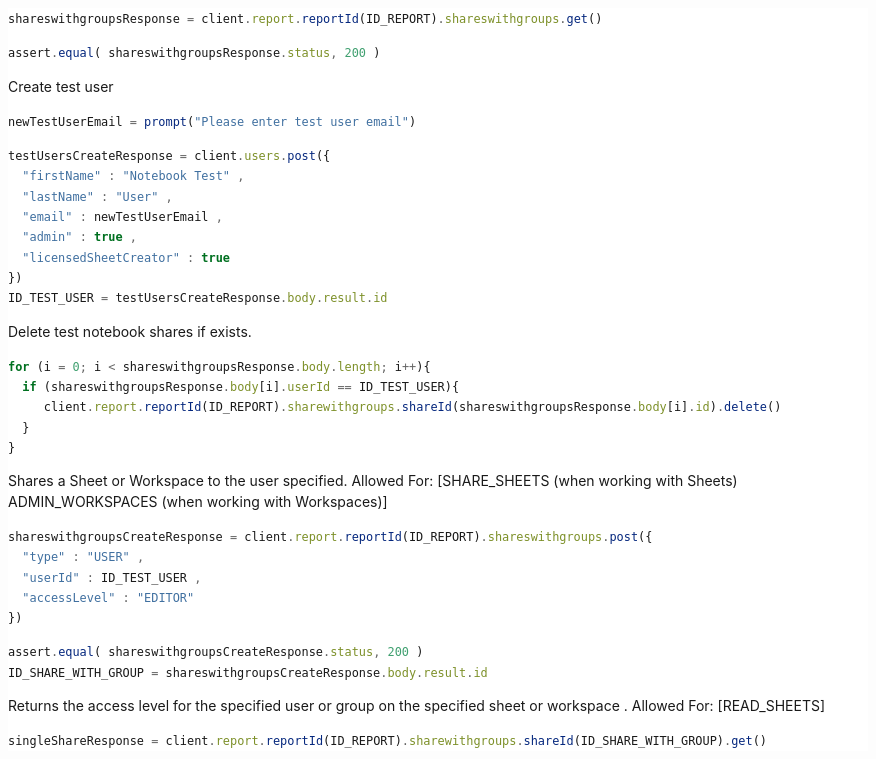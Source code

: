 ```javascript
shareswithgroupsResponse = client.report.reportId(ID_REPORT).shareswithgroups.get()
```

```javascript
assert.equal( shareswithgroupsResponse.status, 200 )
```

Create test user

```javascript
newTestUserEmail = prompt("Please enter test user email")
```

```javascript
testUsersCreateResponse = client.users.post({
  "firstName" : "Notebook Test" ,
  "lastName" : "User" ,
  "email" : newTestUserEmail ,
  "admin" : true ,
  "licensedSheetCreator" : true
})
ID_TEST_USER = testUsersCreateResponse.body.result.id
```

Delete test notebook shares if exists.

```javascript
for (i = 0; i < shareswithgroupsResponse.body.length; i++){
  if (shareswithgroupsResponse.body[i].userId == ID_TEST_USER){
  	 client.report.reportId(ID_REPORT).sharewithgroups.shareId(shareswithgroupsResponse.body[i].id).delete()
  }
}
```

Shares a Sheet or Workspace to the user specified.
 Allowed For: [SHARE_SHEETS (when working with Sheets) ADMIN_WORKSPACES (when working with Workspaces)]

```javascript
shareswithgroupsCreateResponse = client.report.reportId(ID_REPORT).shareswithgroups.post({
  "type" : "USER" ,
  "userId" : ID_TEST_USER ,
  "accessLevel" : "EDITOR"
})
```

```javascript
assert.equal( shareswithgroupsCreateResponse.status, 200 )
ID_SHARE_WITH_GROUP = shareswithgroupsCreateResponse.body.result.id
```

Returns the access level for the specified user or group on the specified sheet or workspace .
 Allowed For: [READ_SHEETS]

```javascript
singleShareResponse = client.report.reportId(ID_REPORT).sharewithgroups.shareId(ID_SHARE_WITH_GROUP).get()
```
